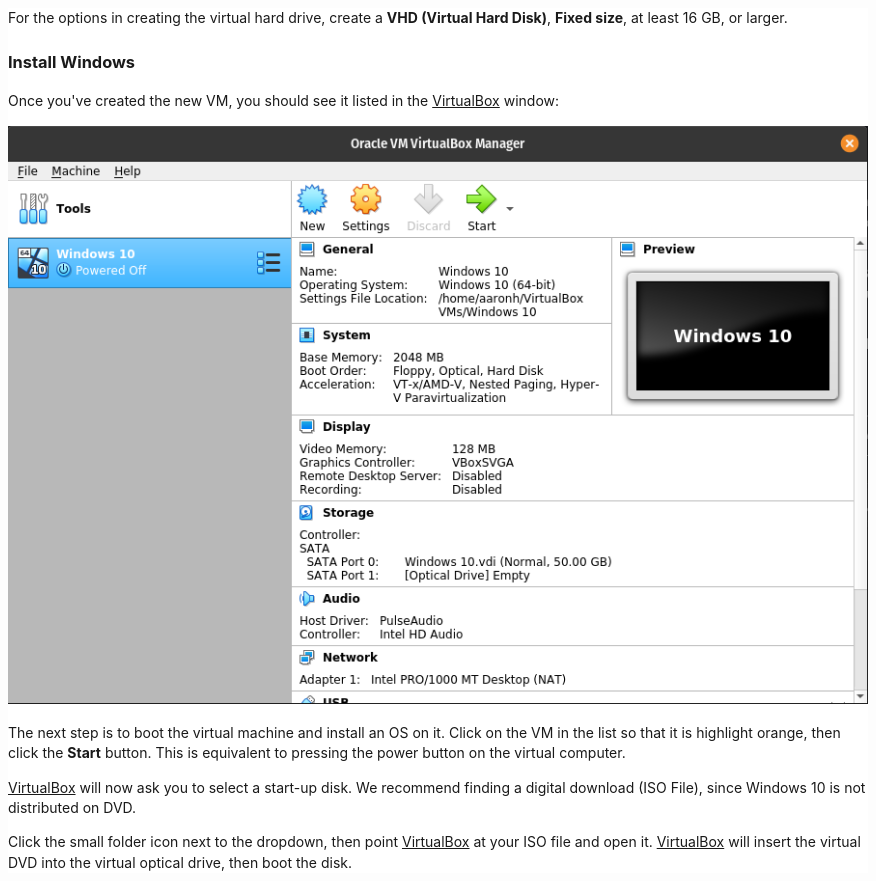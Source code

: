 
For the options in creating the virtual hard drive, create a **VHD (Virtual Hard Disk)**, **Fixed size**, at least 16 GB, or larger.

### Install Windows

Once you've created the new VM, you should see it listed in the <u>VirtualBox</u> window:

![VM listed in the VirtualBox Window](/images/windows/step7.png)

The next step is to boot the virtual machine and install an OS on it. Click on the VM in the list so that it is highlight orange, then click the **Start** button. This is equivalent to pressing the power button on the virtual computer.

<u>VirtualBox</u> will now ask you to select a start-up disk. We recommend finding a digital download (ISO File), since Windows 10 is not distributed on DVD.

Click the small folder icon next to the dropdown, then point <u>VirtualBox</u> at your ISO file and open it. <u>VirtualBox</u> will insert the virtual DVD into the virtual optical drive, then boot the disk.
